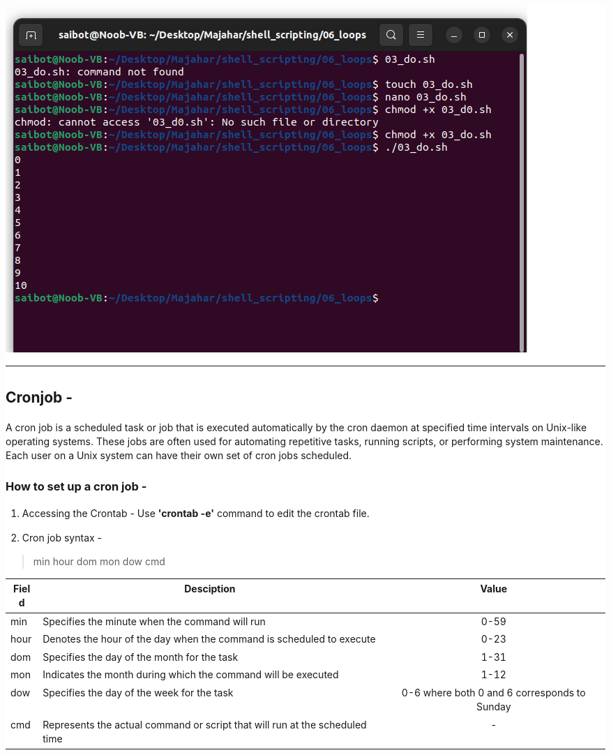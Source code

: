 ![until loop](./output%20images/06_03_until.png)

___

## Cronjob -
A cron job is a scheduled task or job that is executed automatically by the cron daemon at specified time intervals on Unix-like operating systems. These jobs are often used for automating repetitive tasks, running scripts, or performing system maintenance. Each user on a Unix system can have their own set of cron jobs scheduled.

### **How to set up a cron job -**
1. Accessing the Crontab -
Use **'crontab -e'** command to edit the crontab file.

2. Cron job syntax -
>min hour dom mon dow cmd

|Field|Desciption|Value|
|---|---|:---:|
|min|Specifies the minute when the command will run|0-59|
|hour|Denotes the hour of the day when the command is scheduled to execute|0-23|
|dom|Specifies the day of the month for the task|1-31|
|mon|Indicates the month during which the command will be executed|1-12|
|dow|Specifies the day of the week for the task|0-6 where both 0 and 6 corresponds to Sunday|
|cmd|Represents the actual command or script that will run at the scheduled time|-|
